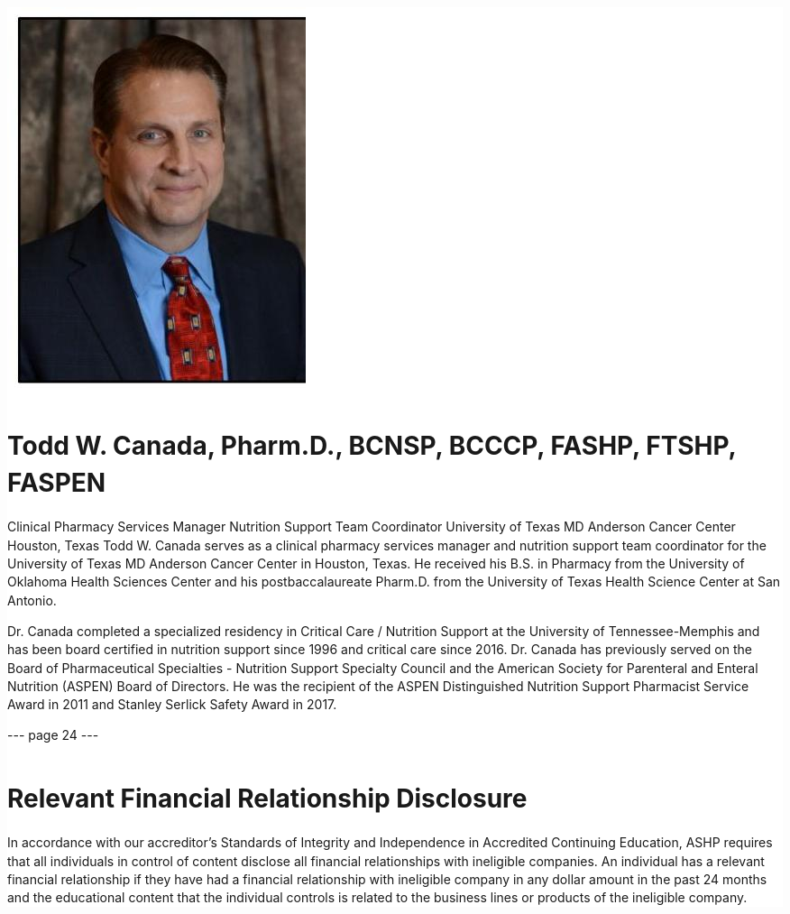![img-9.jpeg](images/f88d6ef789286d4c.png)

# Todd W. Canada, Pharm.D., BCNSP, BCCCP, FASHP, FTSHP, FASPEN 

Clinical Pharmacy Services Manager
Nutrition Support Team Coordinator
University of Texas MD Anderson Cancer Center
Houston, Texas
Todd W. Canada serves as a clinical pharmacy services manager and nutrition support team coordinator for the University of Texas MD Anderson Cancer Center in Houston, Texas. He received his B.S. in Pharmacy from the University of Oklahoma Health Sciences Center and his postbaccalaureate Pharm.D. from the University of Texas Health Science Center at San Antonio.

Dr. Canada completed a specialized residency in Critical Care / Nutrition Support at the University of Tennessee-Memphis and has been board certified in nutrition support since 1996 and critical care since 2016. Dr. Canada has previously served on the Board of Pharmaceutical Specialties - Nutrition Support Specialty Council and the American Society for Parenteral and Enteral Nutrition (ASPEN) Board of Directors. He was the recipient of the ASPEN Distinguished Nutrition Support Pharmacist Service Award in 2011 and Stanley Serlick Safety Award in 2017.

--- page 24 ---

# Relevant Financial Relationship Disclosure

In accordance with our accreditor’s Standards of Integrity and Independence in Accredited Continuing Education, ASHP requires that all individuals in control of content disclose all financial relationships with ineligible companies. An individual has a relevant financial relationship if they have had a financial relationship with ineligible company in any dollar amount in the past 24 months and the educational content that the individual controls is related to the business lines or products of the ineligible company.
